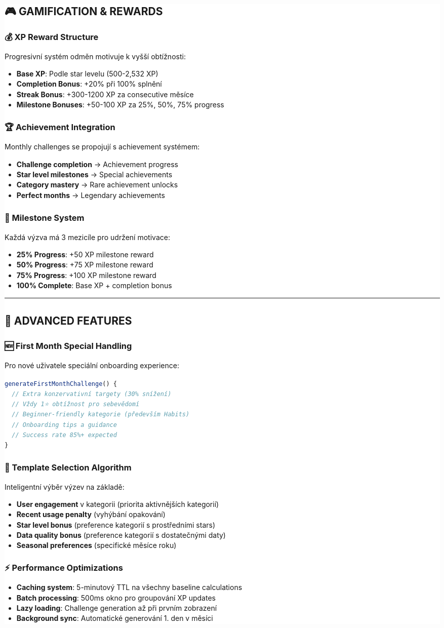 
## 🎮 **GAMIFICATION & REWARDS**

### **💰 XP Reward Structure**
Progresivní systém odměn motivuje k vyšší obtížnosti:
- **Base XP**: Podle star levelu (500-2,532 XP)
- **Completion Bonus**: +20% při 100% splnění
- **Streak Bonus**: +300-1200 XP za consecutive měsíce
- **Milestone Bonuses**: +50-100 XP za 25%, 50%, 75% progress

### **🏆 Achievement Integration**
Monthly challenges se propojují s achievement systémem:
- **Challenge completion** → Achievement progress
- **Star level milestones** → Special achievements
- **Category mastery** → Rare achievement unlocks
- **Perfect months** → Legendary achievements

### **🎯 Milestone System**
Každá výzva má 3 mezicíle pro udržení motivace:
- **25% Progress**: +50 XP milestone reward
- **50% Progress**: +75 XP milestone reward  
- **75% Progress**: +100 XP milestone reward
- **100% Complete**: Base XP + completion bonus

---

## 🔧 **ADVANCED FEATURES**

### **🆕 First Month Special Handling**
Pro nové uživatele speciální onboarding experience:
```typescript
generateFirstMonthChallenge() {
  // Extra konzervativní targety (30% snížení)
  // Vždy 1⭐ obtížnost pro sebevědomí
  // Beginner-friendly kategorie (především Habits)
  // Onboarding tips a guidance
  // Success rate 85%+ expected
}
```

### **🎲 Template Selection Algorithm**  
Inteligentní výběr výzev na základě:
- **User engagement** v kategorii (priorita aktivnějších kategorií)
- **Recent usage penalty** (vyhýbání opakování)
- **Star level bonus** (preference kategorií s prostředními stars)
- **Data quality bonus** (preference kategorií s dostatečnými daty)
- **Seasonal preferences** (specifické měsíce roku)

### **⚡ Performance Optimizations**
- **Caching system**: 5-minutový TTL na všechny baseline calculations
- **Batch processing**: 500ms okno pro groupování XP updates
- **Lazy loading**: Challenge generation až při prvním zobrazení
- **Background sync**: Automatické generování 1. den v měsíci
